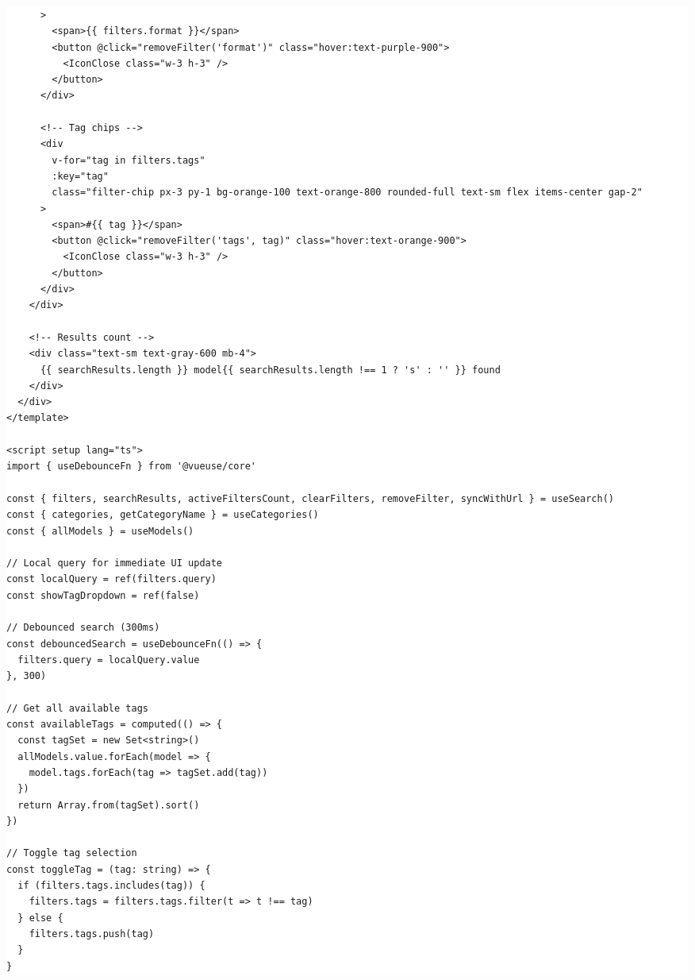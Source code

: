    ```vue
         >
           <span>{{ filters.format }}</span>
           <button @click="removeFilter('format')" class="hover:text-purple-900">
             <IconClose class="w-3 h-3" />
           </button>
         </div>

         <!-- Tag chips -->
         <div
           v-for="tag in filters.tags"
           :key="tag"
           class="filter-chip px-3 py-1 bg-orange-100 text-orange-800 rounded-full text-sm flex items-center gap-2"
         >
           <span>#{{ tag }}</span>
           <button @click="removeFilter('tags', tag)" class="hover:text-orange-900">
             <IconClose class="w-3 h-3" />
           </button>
         </div>
       </div>

       <!-- Results count -->
       <div class="text-sm text-gray-600 mb-4">
         {{ searchResults.length }} model{{ searchResults.length !== 1 ? 's' : '' }} found
       </div>
     </div>
   </template>

   <script setup lang="ts">
   import { useDebounceFn } from '@vueuse/core'

   const { filters, searchResults, activeFiltersCount, clearFilters, removeFilter, syncWithUrl } = useSearch()
   const { categories, getCategoryName } = useCategories()
   const { allModels } = useModels()

   // Local query for immediate UI update
   const localQuery = ref(filters.query)
   const showTagDropdown = ref(false)

   // Debounced search (300ms)
   const debouncedSearch = useDebounceFn(() => {
     filters.query = localQuery.value
   }, 300)

   // Get all available tags
   const availableTags = computed(() => {
     const tagSet = new Set<string>()
     allModels.value.forEach(model => {
       model.tags.forEach(tag => tagSet.add(tag))
     })
     return Array.from(tagSet).sort()
   })

   // Toggle tag selection
   const toggleTag = (tag: string) => {
     if (filters.tags.includes(tag)) {
       filters.tags = filters.tags.filter(t => t !== tag)
     } else {
       filters.tags.push(tag)
     }
   }

   ```